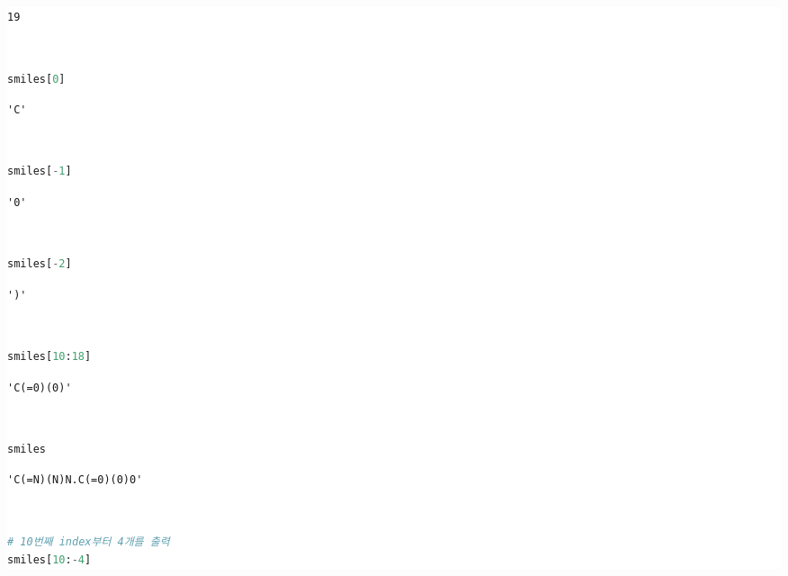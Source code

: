 


    19


<br>

```python
smiles[0]
```




    'C'


<br>

```python
smiles[-1]
```




    '0'


<br>

```python
smiles[-2]
```




    ')'


<br>

```python
smiles[10:18]
```




    'C(=0)(0)'


<br>

```python
smiles
```




    'C(=N)(N)N.C(=0)(0)0'


<br>

```python
# 10번째 index부터 4개를 출력
smiles[10:-4]
```
